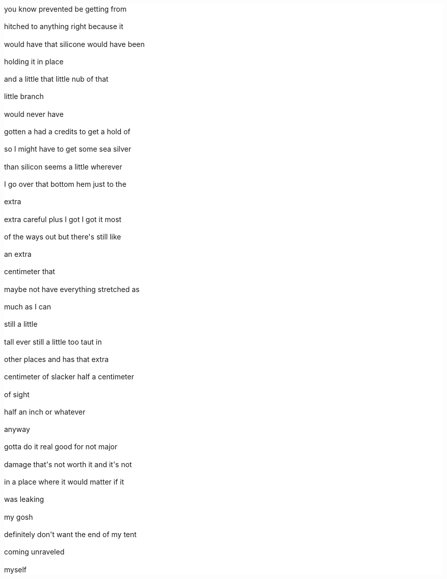 you know prevented be getting from

hitched to anything right because it

would have that silicone would have been

holding it in place

and a little that little nub of that

little branch

would never have

gotten a had a credits to get a hold of

so I might have to get some sea silver

than silicon seems a little wherever

I go over that bottom hem just to the

extra

extra careful plus I got I got it most

of the ways out but there&#39;s still like

an extra

centimeter that

maybe not have everything stretched as

much as I can

still a little

tall ever still a little too taut in

other places and has that extra

centimeter of slacker half a centimeter

of sight

half an inch or whatever

anyway

gotta do it real good for not major

damage that&#39;s not worth it and it&#39;s not

in a place where it would matter if it

was leaking

my gosh

definitely don&#39;t want the end of my tent

coming unraveled

myself

